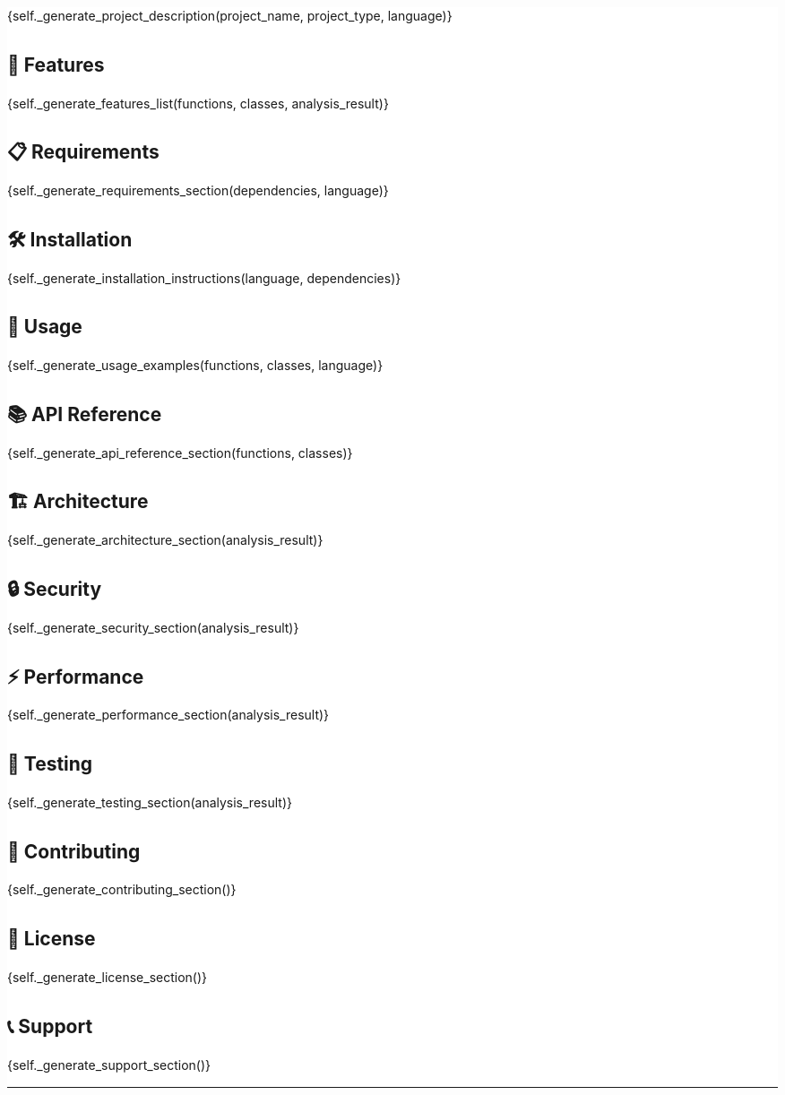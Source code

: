 {self._generate_project_description(project_name, project_type, language)}

## 🚀 Features

{self._generate_features_list(functions, classes, analysis_result)}

## 📋 Requirements

{self._generate_requirements_section(dependencies, language)}

## 🛠️ Installation

{self._generate_installation_instructions(language, dependencies)}

## 📖 Usage

{self._generate_usage_examples(functions, classes, language)}

## 📚 API Reference

{self._generate_api_reference_section(functions, classes)}

## 🏗️ Architecture

{self._generate_architecture_section(analysis_result)}

## 🔒 Security

{self._generate_security_section(analysis_result)}

## ⚡ Performance

{self._generate_performance_section(analysis_result)}

## 🧪 Testing

{self._generate_testing_section(analysis_result)}

## 🤝 Contributing

{self._generate_contributing_section()}

## 📄 License

{self._generate_license_section()}

## 📞 Support

{self._generate_support_section()}

---